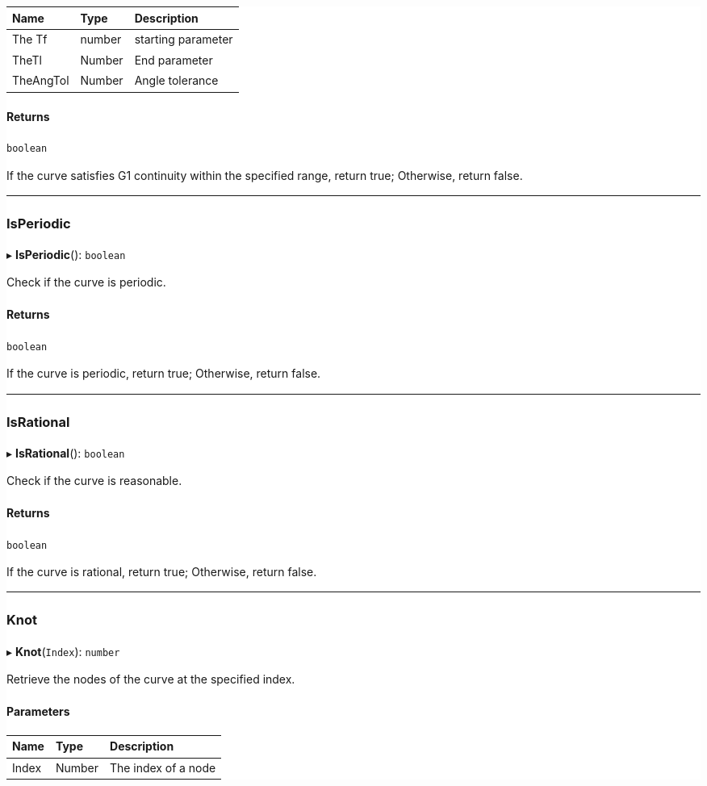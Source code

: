 | Name | Type | Description |
| :------ | :------ | :------ |
|The Tf | number | starting parameter|
|TheTl | Number | End parameter|
|TheAngTol | Number | Angle tolerance|

#### Returns

`boolean`

If the curve satisfies G1 continuity within the specified range, return true; Otherwise, return false.

___

### IsPeriodic

▸ **IsPeriodic**(): `boolean`

Check if the curve is periodic.

#### Returns

`boolean`

If the curve is periodic, return true; Otherwise, return false.

___

### IsRational

▸ **IsRational**(): `boolean`

Check if the curve is reasonable.

#### Returns

`boolean`

If the curve is rational, return true; Otherwise, return false.

___

### Knot

▸ **Knot**(`Index`): `number`

Retrieve the nodes of the curve at the specified index.

#### Parameters

| Name | Type | Description |
| :------ | :------ | :------ |
|Index | Number | The index of a node|
